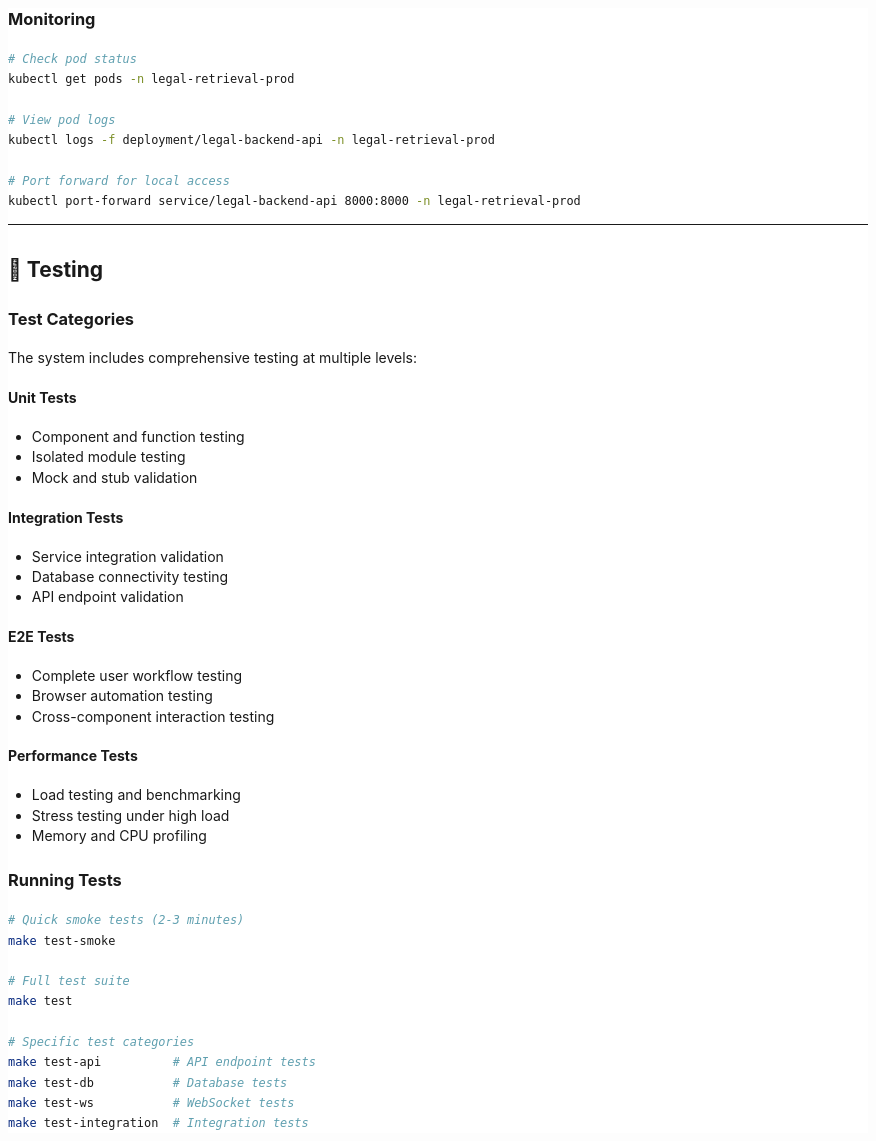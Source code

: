 ### Monitoring

```bash
# Check pod status
kubectl get pods -n legal-retrieval-prod

# View pod logs
kubectl logs -f deployment/legal-backend-api -n legal-retrieval-prod

# Port forward for local access
kubectl port-forward service/legal-backend-api 8000:8000 -n legal-retrieval-prod
```

---

## 🧪 Testing

### Test Categories

The system includes comprehensive testing at multiple levels:

#### **Unit Tests**
- Component and function testing
- Isolated module testing
- Mock and stub validation

#### **Integration Tests**
- Service integration validation
- Database connectivity testing
- API endpoint validation

#### **E2E Tests**
- Complete user workflow testing
- Browser automation testing
- Cross-component interaction testing

#### **Performance Tests**
- Load testing and benchmarking
- Stress testing under high load
- Memory and CPU profiling

### Running Tests

```bash
# Quick smoke tests (2-3 minutes)
make test-smoke

# Full test suite
make test

# Specific test categories
make test-api          # API endpoint tests
make test-db           # Database tests
make test-ws           # WebSocket tests
make test-integration  # Integration tests
```

